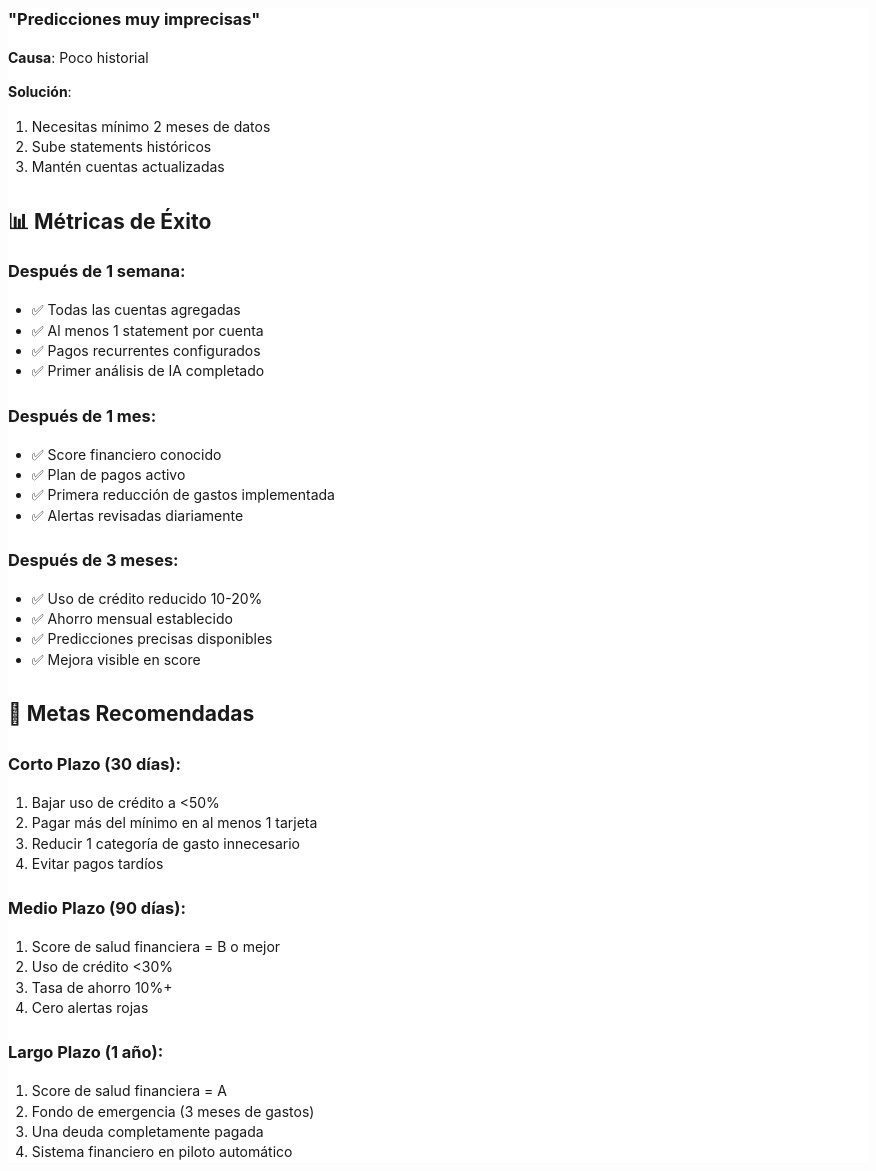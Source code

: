 ### "Predicciones muy imprecisas"

**Causa**: Poco historial

**Solución**:
1. Necesitas mínimo 2 meses de datos
2. Sube statements históricos
3. Mantén cuentas actualizadas

## 📊 Métricas de Éxito

### Después de 1 semana:
- ✅ Todas las cuentas agregadas
- ✅ Al menos 1 statement por cuenta
- ✅ Pagos recurrentes configurados
- ✅ Primer análisis de IA completado

### Después de 1 mes:
- ✅ Score financiero conocido
- ✅ Plan de pagos activo
- ✅ Primera reducción de gastos implementada
- ✅ Alertas revisadas diariamente

### Después de 3 meses:
- ✅ Uso de crédito reducido 10-20%
- ✅ Ahorro mensual establecido
- ✅ Predicciones precisas disponibles
- ✅ Mejora visible en score

## 🎯 Metas Recomendadas

### Corto Plazo (30 días):
1. Bajar uso de crédito a <50%
2. Pagar más del mínimo en al menos 1 tarjeta
3. Reducir 1 categoría de gasto innecesario
4. Evitar pagos tardíos

### Medio Plazo (90 días):
1. Score de salud financiera = B o mejor
2. Uso de crédito <30%
3. Tasa de ahorro 10%+
4. Cero alertas rojas

### Largo Plazo (1 año):
1. Score de salud financiera = A
2. Fondo de emergencia (3 meses de gastos)
3. Una deuda completamente pagada
4. Sistema financiero en piloto automático
